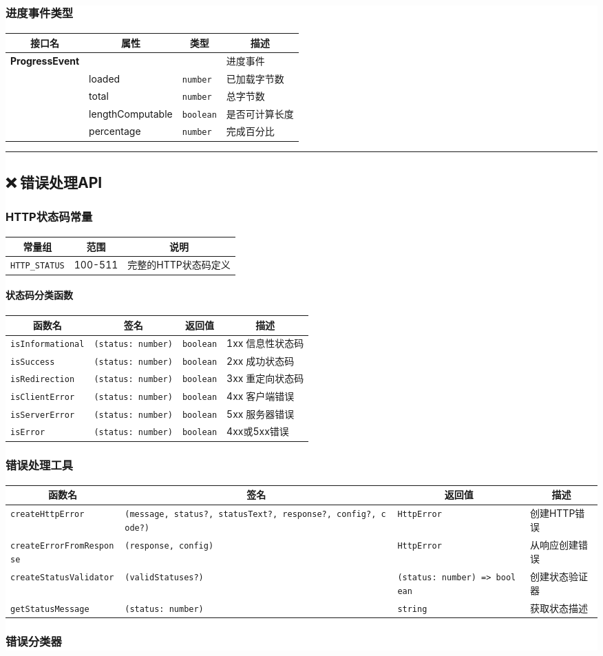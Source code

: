 ### 进度事件类型

| 接口名 | 属性 | 类型 | 描述 |
|--------|------|------|------|
| **ProgressEvent** | | | 进度事件 |
| | loaded | `number` | 已加载字节数 |
| | total | `number` | 总字节数 |
| | lengthComputable | `boolean` | 是否可计算长度 |
| | percentage | `number` | 完成百分比 |

---

## ❌ 错误处理API

### HTTP状态码常量

| 常量组 | 范围 | 说明 |
|--------|------|------|
| `HTTP_STATUS` | 100-511 | 完整的HTTP状态码定义 |

#### 状态码分类函数

| 函数名 | 签名 | 返回值 | 描述 |
|--------|------|--------|------|
| `isInformational` | `(status: number)` | `boolean` | 1xx 信息性状态码 |
| `isSuccess` | `(status: number)` | `boolean` | 2xx 成功状态码 |
| `isRedirection` | `(status: number)` | `boolean` | 3xx 重定向状态码 |
| `isClientError` | `(status: number)` | `boolean` | 4xx 客户端错误 |
| `isServerError` | `(status: number)` | `boolean` | 5xx 服务器错误 |
| `isError` | `(status: number)` | `boolean` | 4xx或5xx错误 |

### 错误处理工具

| 函数名 | 签名 | 返回值 | 描述 |
|--------|------|--------|------|
| `createHttpError` | `(message, status?, statusText?, response?, config?, code?)` | `HttpError` | 创建HTTP错误 |
| `createErrorFromResponse` | `(response, config)` | `HttpError` | 从响应创建错误 |
| `createStatusValidator` | `(validStatuses?)` | `(status: number) => boolean` | 创建状态验证器 |
| `getStatusMessage` | `(status: number)` | `string` | 获取状态描述 |

### 错误分类器
